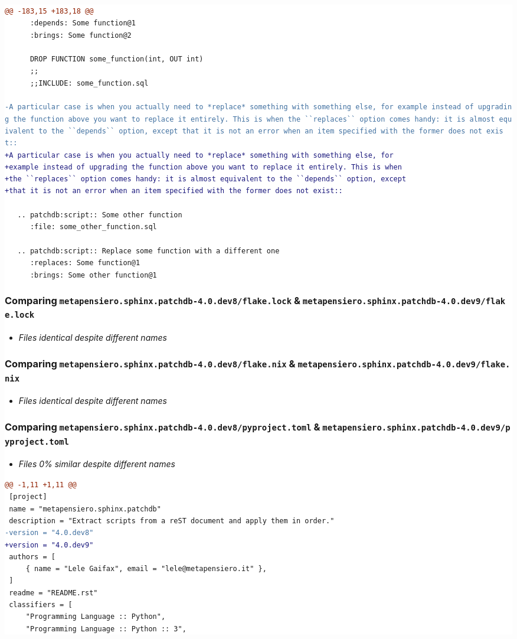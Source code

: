 ```diff
@@ -183,15 +183,18 @@
      :depends: Some function@1
      :brings: Some function@2
 
      DROP FUNCTION some_function(int, OUT int)
      ;;
      ;;INCLUDE: some_function.sql
 
-A particular case is when you actually need to *replace* something with something else, for example instead of upgrading the function above you want to replace it entirely. This is when the ``replaces`` option comes handy: it is almost equivalent to the ``depends`` option, except that it is not an error when an item specified with the former does not exist::
+A particular case is when you actually need to *replace* something with something else, for
+example instead of upgrading the function above you want to replace it entirely. This is when
+the ``replaces`` option comes handy: it is almost equivalent to the ``depends`` option, except
+that it is not an error when an item specified with the former does not exist::
 
   .. patchdb:script:: Some other function
      :file: some_other_function.sql
 
   .. patchdb:script:: Replace some function with a different one
      :replaces: Some function@1
      :brings: Some other function@1
```

### Comparing `metapensiero.sphinx.patchdb-4.0.dev8/flake.lock` & `metapensiero.sphinx.patchdb-4.0.dev9/flake.lock`

 * *Files identical despite different names*

### Comparing `metapensiero.sphinx.patchdb-4.0.dev8/flake.nix` & `metapensiero.sphinx.patchdb-4.0.dev9/flake.nix`

 * *Files identical despite different names*

### Comparing `metapensiero.sphinx.patchdb-4.0.dev8/pyproject.toml` & `metapensiero.sphinx.patchdb-4.0.dev9/pyproject.toml`

 * *Files 0% similar despite different names*

```diff
@@ -1,11 +1,11 @@
 [project]
 name = "metapensiero.sphinx.patchdb"
 description = "Extract scripts from a reST document and apply them in order."
-version = "4.0.dev8"
+version = "4.0.dev9"
 authors = [
     { name = "Lele Gaifax", email = "lele@metapensiero.it" },
 ]
 readme = "README.rst"
 classifiers = [
     "Programming Language :: Python",
     "Programming Language :: Python :: 3",
```

